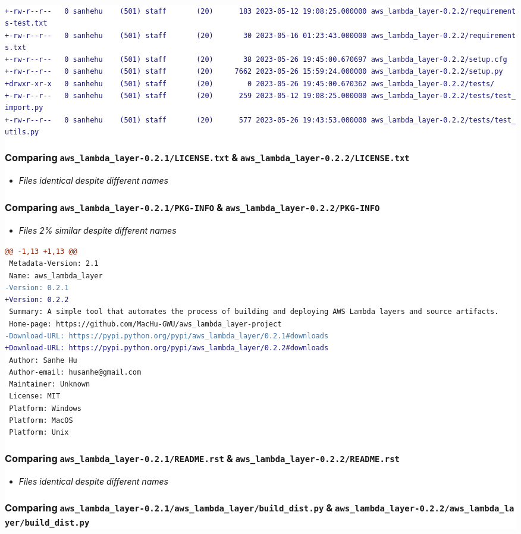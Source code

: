 ```diff
+-rw-r--r--   0 sanhehu    (501) staff       (20)      183 2023-05-12 19:08:25.000000 aws_lambda_layer-0.2.2/requirements-test.txt
+-rw-r--r--   0 sanhehu    (501) staff       (20)       30 2023-05-16 01:23:43.000000 aws_lambda_layer-0.2.2/requirements.txt
+-rw-r--r--   0 sanhehu    (501) staff       (20)       38 2023-05-26 19:45:00.670697 aws_lambda_layer-0.2.2/setup.cfg
+-rw-r--r--   0 sanhehu    (501) staff       (20)     7662 2023-05-26 15:59:24.000000 aws_lambda_layer-0.2.2/setup.py
+drwxr-xr-x   0 sanhehu    (501) staff       (20)        0 2023-05-26 19:45:00.670362 aws_lambda_layer-0.2.2/tests/
+-rw-r--r--   0 sanhehu    (501) staff       (20)      259 2023-05-12 19:08:25.000000 aws_lambda_layer-0.2.2/tests/test_import.py
+-rw-r--r--   0 sanhehu    (501) staff       (20)      577 2023-05-26 19:43:53.000000 aws_lambda_layer-0.2.2/tests/test_utils.py
```

### Comparing `aws_lambda_layer-0.2.1/LICENSE.txt` & `aws_lambda_layer-0.2.2/LICENSE.txt`

 * *Files identical despite different names*

### Comparing `aws_lambda_layer-0.2.1/PKG-INFO` & `aws_lambda_layer-0.2.2/PKG-INFO`

 * *Files 2% similar despite different names*

```diff
@@ -1,13 +1,13 @@
 Metadata-Version: 2.1
 Name: aws_lambda_layer
-Version: 0.2.1
+Version: 0.2.2
 Summary: A simple tool that automates the process of building and deploying AWS Lambda layers and source artifacts.
 Home-page: https://github.com/MacHu-GWU/aws_lambda_layer-project
-Download-URL: https://pypi.python.org/pypi/aws_lambda_layer/0.2.1#downloads
+Download-URL: https://pypi.python.org/pypi/aws_lambda_layer/0.2.2#downloads
 Author: Sanhe Hu
 Author-email: husanhe@gmail.com
 Maintainer: Unknown
 License: MIT
 Platform: Windows
 Platform: MacOS
 Platform: Unix
```

### Comparing `aws_lambda_layer-0.2.1/README.rst` & `aws_lambda_layer-0.2.2/README.rst`

 * *Files identical despite different names*

### Comparing `aws_lambda_layer-0.2.1/aws_lambda_layer/build_dist.py` & `aws_lambda_layer-0.2.2/aws_lambda_layer/build_dist.py`
